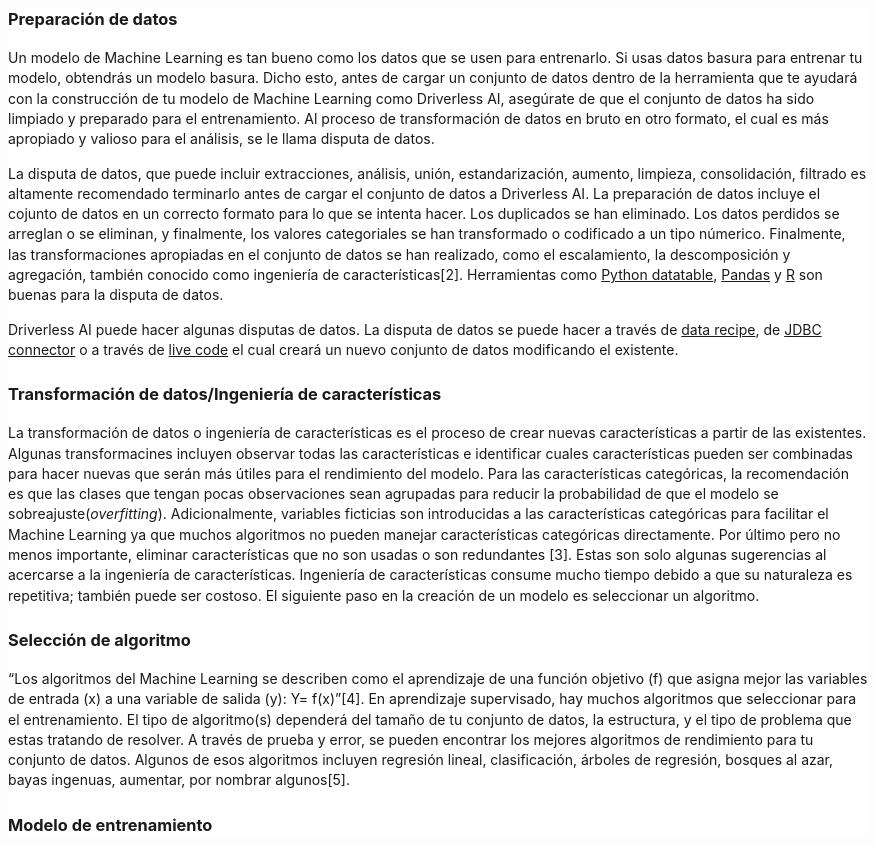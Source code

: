 ### Preparación de datos 

Un modelo de Machine Learning es tan bueno como los datos que se usen para entrenarlo. Si usas datos basura para entrenar tu modelo, obtendrás un modelo basura. Dicho esto, antes de cargar un conjunto de datos dentro de la herramienta que te ayudará con la construcción de tu modelo de Machine Learning como Driverless AI, asegúrate de que el conjunto de datos ha sido limpiado y preparado para el entrenamiento. Al proceso de transformación de datos en bruto en otro formato, el cual es más apropiado y valioso para el análisis, se le llama disputa de datos. 

La disputa de datos, que puede incluir extracciones, análisis, unión, estandarización, aumento, limpieza, consolidación, filtrado es altamente recomendado terminarlo antes de cargar el conjunto de datos a Driverless AI. La preparación de datos incluye el cojunto de datos en un correcto formato para lo que se intenta hacer. Los duplicados se han eliminado. Los datos perdidos se arreglan o se eliminan, y finalmente, los valores categoriales se han transformado o codificado a un tipo númerico. Finalmente, las transformaciones apropiadas en el conjunto de datos se han realizado, como el escalamiento, la descomposición y agregación, también conocido como ingeniería de características[2]. Herramientas como [Python datatable](https://datatable.readthedocs.io/en/latest/?badge=latest), [Pandas](https://pandas.pydata.org/) y [R](https://www.r-project.org/) son buenas para la disputa de datos.

Driverless AI puede hacer algunas disputas de datos. La disputa de datos se puede hacer a través de [data recipe](https://www.r-project.org/), de [JDBC connector](http://docs.h2o.ai/driverless-ai/1-8-lts/docs/userguide/connectors-nd/jdbc.html?highlight=jdbc) o a través de [live code](http://docs.h2o.ai/driverless-ai/1-8-lts/docs/userguide/datasets-describing.html?highlight=live%20code#modify-by-recipe) el cual creará un nuevo conjunto de datos modificando el existente. 

 
### Transformación de datos/Ingeniería de características

La transformación de datos o ingeniería de características es el proceso de crear nuevas características a partir de las existentes. Algunas transformacines incluyen observar todas las características e identificar cuales características pueden ser combinadas para hacer nuevas que serán más útiles para el rendimiento del modelo. Para las características categóricas, la recomendación es que las clases que tengan pocas observaciones sean agrupadas para reducir la probabilidad de que el modelo se sobreajuste(*overfitting*). Adicionalmente, variables ficticias son introducidas a las características categóricas para facilitar el Machine Learning ya que muchos algoritmos no pueden manejar características categóricas directamente. Por último pero no menos importante, eliminar características que no son usadas o son redundantes [3]. Estas son solo algunas sugerencias al acercarse a la ingeniería de características. Ingeniería de características consume mucho tiempo debido a que su naturaleza es repetitiva; también puede ser costoso. El siguiente paso en la creación de un modelo es seleccionar un algoritmo.

### Selección de algoritmo

“Los algoritmos del Machine Learning se describen como el aprendizaje de una función objetivo (f) que asigna mejor las variables de entrada (x) a una variable de salida (y): Y= f(x)”[4]. En aprendizaje supervisado, hay muchos algoritmos que seleccionar para el entrenamiento. El tipo de algoritmo(s) dependerá del tamaño de tu conjunto de datos, la estructura, y el tipo de problema que estas tratando de resolver. A través de prueba y error, se pueden encontrar los mejores algoritmos de rendimiento para tu conjunto de datos. Algunos de esos algoritmos incluyen regresión lineal, clasificación, árboles de regresión, bosques al azar, bayas ingenuas, aumentar, por nombrar algunos[5]. 

### Modelo de entrenamiento
